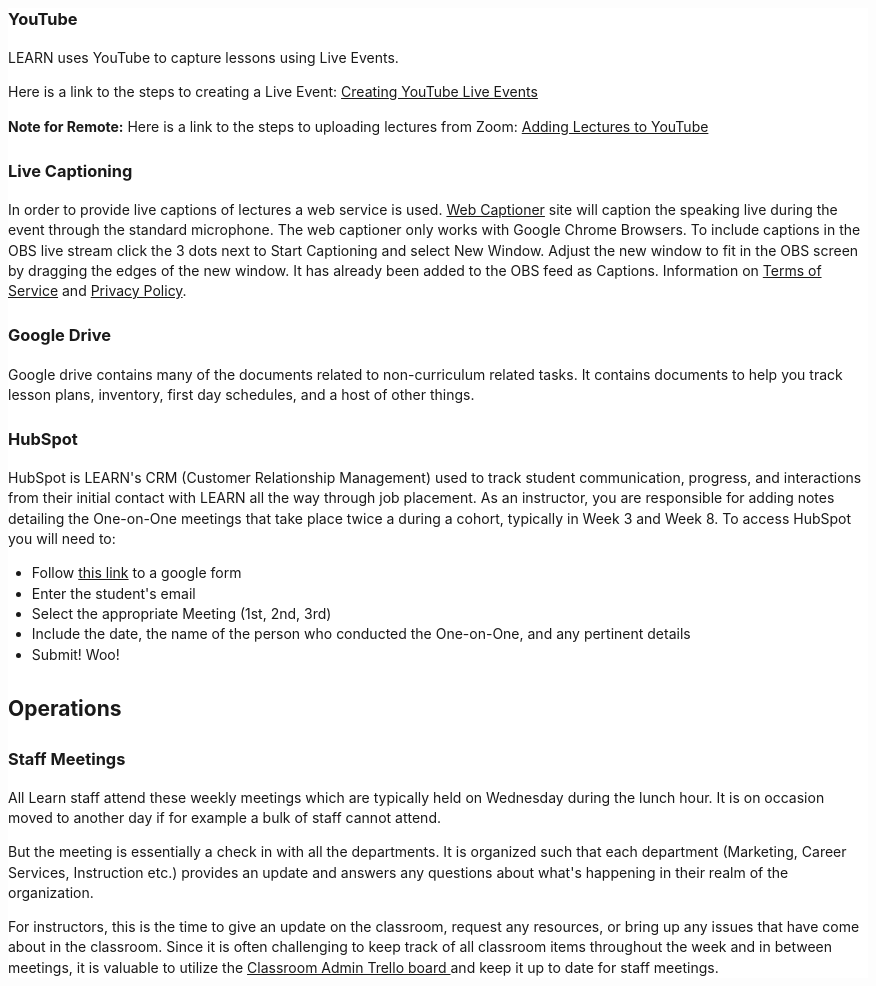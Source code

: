 ### YouTube

LEARN uses YouTube to capture lessons using Live Events.

Here is a link to the steps to creating a Live Event: [Creating YouTube Live Events](./youtube-live-events.md)

**Note for Remote:** Here is a link to the steps to uploading lectures from Zoom: [Adding Lectures to YouTube](./recording-lecture.md)

### Live Captioning

In order to provide live captions of lectures a web service is used.  [Web Captioner](https://webcaptioner.com/captioner) site will caption the speaking live during the event through the standard microphone.  The web captioner only works with Google Chrome Browsers.  To include captions in the OBS live stream click the 3 dots next to Start Captioning and select New Window.  Adjust the new window to fit in the OBS screen by dragging the edges of the new window.  It has already been added to the OBS feed as Captions.  Information on [Terms of Service](https://webcaptioner.com/terms-of-service/) and [Privacy Policy](https://webcaptioner.com/privacy-policy/).

### Google Drive

Google drive contains many of the documents related to non-curriculum related tasks. It contains documents to help you track lesson plans, inventory, first day schedules, and a host of other things.

### HubSpot

HubSpot is LEARN's CRM (Customer Relationship Management) used to track student communication, progress, and interactions from their initial contact with LEARN all the way through job placement. As an instructor, you are responsible for adding notes detailing the One-on-One meetings that take place twice a during a cohort, typically in Week 3 and Week 8. To access HubSpot you will need to:
- Follow [this link](https://docs.google.com/forms/d/1YYbuipTsswmkb9FMjGEDXD2YoLiKZ_revxeUZ_B5NCU/edit) to a google form
- Enter the student's email
- Select the appropriate Meeting (1st, 2nd, 3rd)
- Include the date, the name of the person who conducted the One-on-One, and any pertinent details
- Submit! Woo!

## Operations

### Staff Meetings

All Learn staff attend these weekly meetings which are typically held on Wednesday during the lunch hour. It is on occasion moved to another day if for example a bulk of staff cannot attend.

But the meeting is essentially a check in with all the departments. It is organized such that each department (Marketing, Career Services, Instruction etc.) provides an update and answers any questions about what's happening in their realm of the organization.

For instructors, this is the time to give an update on the classroom, request any resources, or bring up any issues that have come about in the classroom. Since it is often challenging to keep track of all classroom items throughout the week and in between meetings, it is valuable to utilize the [ Classroom Admin Trello board ](https://trello.com/b/dQBMlYpI/classroom-admin) and keep it up to date for staff meetings.
